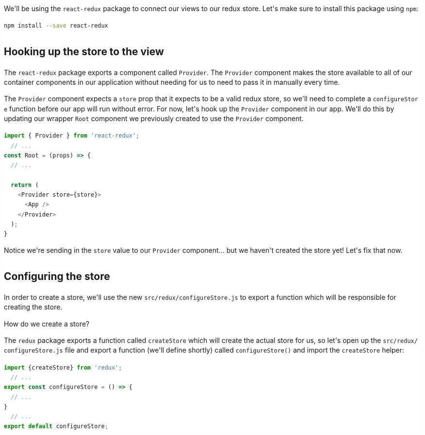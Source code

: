We'll be using the `react-redux` package to connect our views to our redux store. Let's make sure to install this package using `npm`:

```bash
npm install --save react-redux
```

## Hooking up the store to the view

The `react-redux` package exports a component called `Provider`. The `Provider` component makes the store available to all of our container components in our application without needing for us to need to pass it in manually every time. 

The `Provider` component expects a `store` prop that it expects to be a valid redux store, so we'll need to complete a `configureStore` function before our app will run without error. For now, let's hook up the `Provider` component in our app. We'll do this by updating our wrapper `Root` component we previously created to use the `Provider` component.

```javascript
import { Provider } from 'react-redux';
  // ...
const Root = (props) => {
  // ...
  
  return (
    <Provider store={store}>
      <App />
    </Provider>
  );
}
```

Notice we're sending in the `store` value to our `Provider` component... but we haven't created the store yet! Let's fix that now.

## Configuring the store

In order to create a store, we'll use the new `src/redux/configureStore.js` to export a function which will be responsible for creating the store. 

How do we create a store? 

The `redux` package exports a function called `createStore` which will create the actual store for us, so let's open up the `src/redux/configureStore.js` file and export a function (we'll define shortly) called `configureStore()` and import the `createStore` helper:

```javascript
import {createStore} from 'redux';
  // ...
export const configureStore = () => {
  // ...
}
  // ...
export default configureStore;
```
